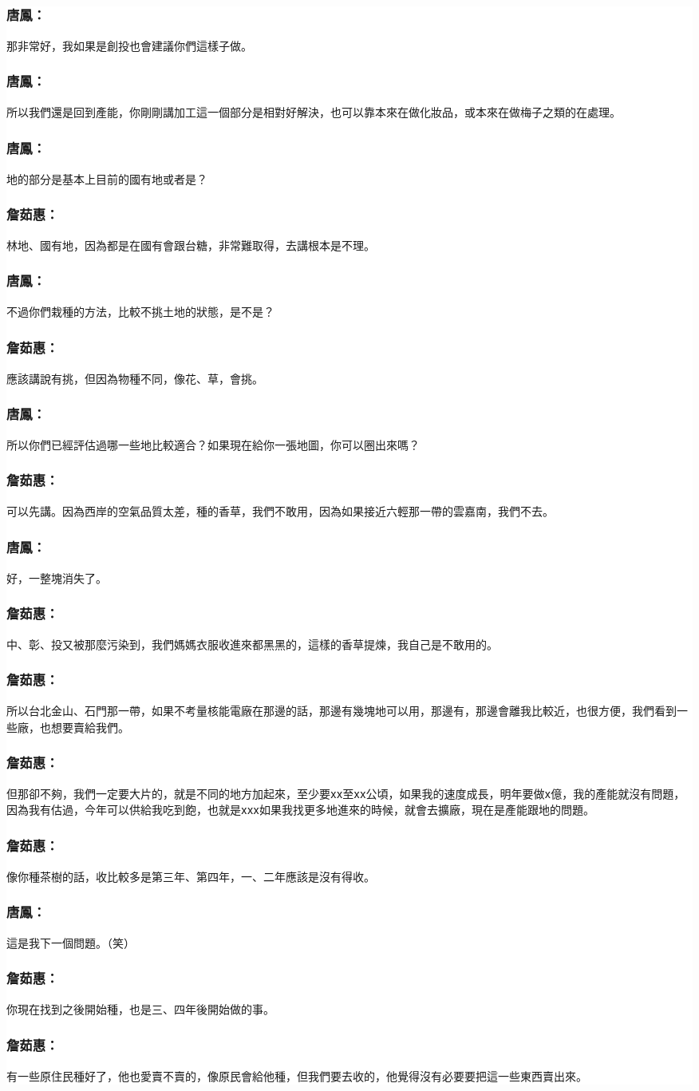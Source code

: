 ### 唐鳳：
那非常好，我如果是創投也會建議你們這樣子做。

### 唐鳳：
所以我們還是回到產能，你剛剛講加工這一個部分是相對好解決，也可以靠本來在做化妝品，或本來在做梅子之類的在處理。

### 唐鳳：
地的部分是基本上目前的國有地或者是？

### 詹茹惠：
林地、國有地，因為都是在國有會跟台糖，非常難取得，去講根本是不理。

### 唐鳳：
不過你們栽種的方法，比較不挑土地的狀態，是不是？

### 詹茹惠：
應該講說有挑，但因為物種不同，像花、草，會挑。

### 唐鳳：
所以你們已經評估過哪一些地比較適合？如果現在給你一張地圖，你可以圈出來嗎？

### 詹茹惠：
可以先講。因為西岸的空氣品質太差，種的香草，我們不敢用，因為如果接近六輕那一帶的雲嘉南，我們不去。

### 唐鳳：
好，一整塊消失了。

### 詹茹惠：
中、彰、投又被那麼污染到，我們媽媽衣服收進來都黑黑的，這樣的香草提煉，我自己是不敢用的。

### 詹茹惠：
所以台北金山、石門那一帶，如果不考量核能電廠在那邊的話，那邊有幾塊地可以用，那邊有，那邊會離我比較近，也很方便，我們看到一些廠，也想要賣給我們。

### 詹茹惠：
但那卻不夠，我們一定要大片的，就是不同的地方加起來，至少要xx至xx公頃，如果我的速度成長，明年要做x億，我的產能就沒有問題，因為我有估過，今年可以供給我吃到飽，也就是xxx如果我找更多地進來的時候，就會去擴廠，現在是產能跟地的問題。

### 詹茹惠：
像你種茶樹的話，收比較多是第三年、第四年，一、二年應該是沒有得收。

### 唐鳳：
這是我下一個問題。（笑）

### 詹茹惠：
你現在找到之後開始種，也是三、四年後開始做的事。

### 詹茹惠：
有一些原住民種好了，他也愛賣不賣的，像原民會給他種，但我們要去收的，他覺得沒有必要要把這一些東西賣出來。
